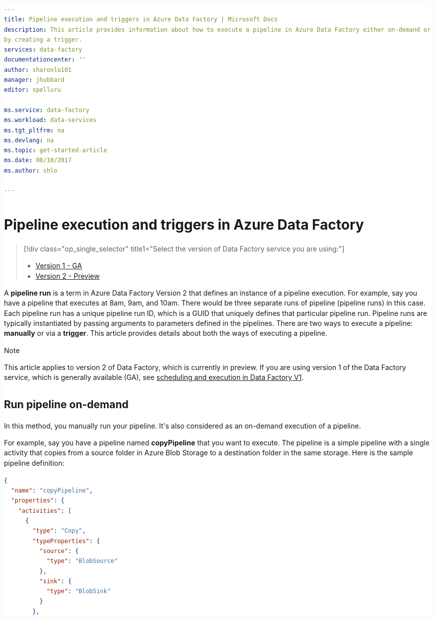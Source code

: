 ```yaml
---
title: Pipeline execution and triggers in Azure Data Factory | Microsoft Docs
description: This article provides information about how to execute a pipeline in Azure Data Factory either on-demand or by creating a trigger. 
services: data-factory
documentationcenter: ''
author: sharonlo101
manager: jhubbard
editor: spelluru

ms.service: data-factory
ms.workload: data-services
ms.tgt_pltfrm: na
ms.devlang: na
ms.topic: get-started-article
ms.date: 08/10/2017
ms.author: shlo

---
```


# Pipeline execution and triggers in Azure Data Factory 
> [!div class="op_single_selector" title1="Select the version of Data Factory service you are using:"]
> * [Version 1 - GA](v1/data-factory-scheduling-and-execution.md)
> * [Version 2 - Preview](concepts-pipeline-execution-triggers.md)

A **pipeline run** is a term in Azure Data Factory Version 2 that defines an instance of a pipeline execution. For example, say you have a pipeline that executes at 8am, 9am, and 10am. There would be three separate runs of pipeline (pipeline runs) in this case. Each pipeline run has a unique pipeline run ID, which is a GUID that uniquely defines that particular pipeline run. Pipeline runs are typically instantiated by passing arguments to parameters defined in the pipelines. There are two ways to execute a pipeline: **manually** or via a **trigger**. This article provides details about both the ways of executing a pipeline. 

> [!NOTE]
> This article applies to version 2 of Data Factory, which is currently in preview. If you are using version 1 of the Data Factory service, which is generally available (GA), see [scheduling and execution in Data Factory V1](v1/data-factory-scheduling-and-execution.md).

## Run pipeline on-demand
In this method, you manually run your pipeline. It's also considered as an on-demand execution of a pipeline. 

For example, say you have a pipeline named **copyPipeline** that you want to execute. The pipeline is a simple pipeline with a single activity that copies from a source folder in Azure Blob Storage to a destination folder in the same storage. Here is the sample pipeline definition: 

```json
{
  "name": "copyPipeline",
  "properties": {
    "activities": [
      {
        "type": "Copy",
        "typeProperties": {
          "source": {
            "type": "BlobSource"
          },
          "sink": {
            "type": "BlobSink"
          }
        },
```